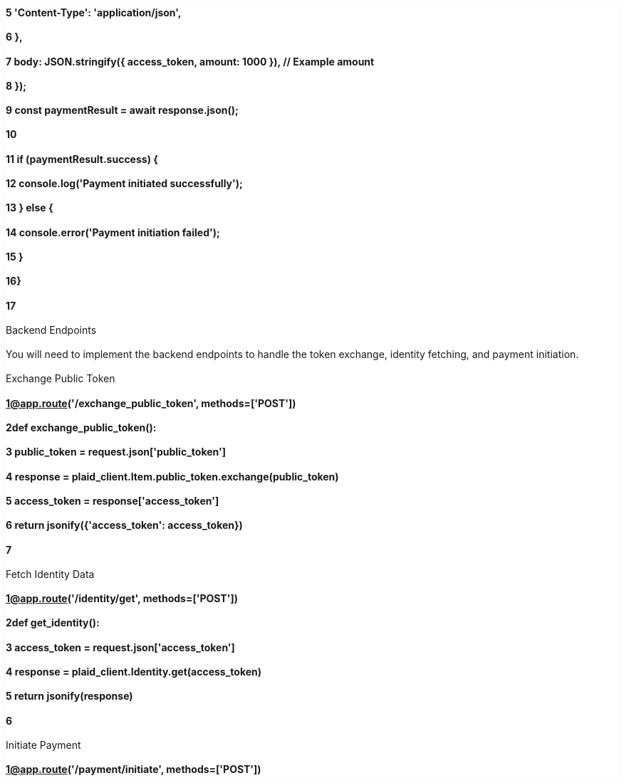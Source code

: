 **5 \'Content-Type\': \'application/json\',**

**6 },**

**7 body: JSON.stringify({ access_token, amount: 1000 }), // Example
amount**

**8 });**

**9 const paymentResult = await response.json();**

**10**

**11 if (paymentResult.success) {**

**12 console.log(\'Payment initiated successfully\');**

**13 } else {**

**14 console.error(\'Payment initiation failed\');**

**15 }**

**16}**

**17**

Backend Endpoints

You will need to implement the backend endpoints to handle the token
exchange, identity fetching, and payment initiation.

Exchange Public Token

**1@app.route(\'/exchange_public_token\', methods=\[\'POST\'\])**

**2def exchange_public_token():**

**3 public_token = request.json\[\'public_token\'\]**

**4 response = plaid_client.Item.public_token.exchange(public_token)**

**5 access_token = response\[\'access_token\'\]**

**6 return jsonify({\'access_token\': access_token})**

**7**

Fetch Identity Data

**1@app.route(\'/identity/get\', methods=\[\'POST\'\])**

**2def get_identity():**

**3 access_token = request.json\[\'access_token\'\]**

**4 response = plaid_client.Identity.get(access_token)**

**5 return jsonify(response)**

**6**

Initiate Payment

**1@app.route(\'/payment/initiate\', methods=\[\'POST\'\])**
